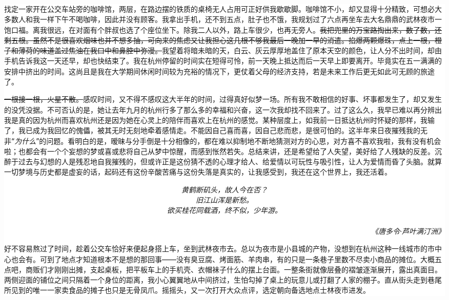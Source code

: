 ​		找定一家开在公交车站旁的咖啡馆，两层，在路边摆的铁质的桌椅无人占用可正好供我歇歇脚。咖啡馆不小，却又显得十分精致，可想必大多数人和我一样下午不喝咖啡，因此并没有顾客。我拿出手机，还不到五点，肚子也不饿，我规划过了六点再坐车去大名鼎鼎的武林夜市一饱口福。离我很远，在对面有个胖叔也选了个座位坐下。除我二人以外，路上车很少，也再无旁人。~~我把兜里的万宝路掏出来，数了数，还剩五根。虽然不是很喜欢烟味也并不想多抽，可向来的焦虑又让我担心这几根不够我最后一晚加一早的消遣。掐爆两颗爆珠，点上一根，橙子和薄荷的味道盖过焦油在我口中和鼻腔中弥漫。~~我望着将暗未暗的天，白云、灰云厚厚地盖住了原本天空的颜色，让人分不出时间，却由手机告诉我这一天还早，却也快结束了。我在杭州停留的时间实在短得可怜，前一天晚上抵达而后一天早上即要离开。毕竟实在五一满满的安排中挤出的时间。这尚且是我在大学期间休闲时间较为充裕的情况下，更仗着父母的经济支持，若是未来工作后更无如此可无顾的旅途了。

​		~~一根接一根，火星不散。~~感叹时间，又不得不感叹这大半年的时间，过得真好似梦一场。所有我不敢相信的好事、坏事都发生了，却又发生的没凭没据。不可否认的是，她让去年九月的杭州行多了那么多的幸福和兴奋，这一次我却找不回来了。过了这么久，我早已难以再分辨出我是真的因为杭州而喜欢杭州还是因为她在心灵上的陪伴而喜欢上在杭州的感觉。某种层度上，如我前一日抵达杭州时怀疑的那样，我输了，我已成为我回忆的傀儡，被其无时无刻地牵着感情走。不能因自己喜而喜，因自己悲而悲，是很可怕的。这半年来日夜摧残我的无非“*为什么*”的问题。看明白的是，暧昧与分手倒是十分相像的，都在难以抑制地不断地猜测对方的心思，对方喜不喜欢我啦，我有没有机会啦；也都会有一个个妄想的梦或喜或悲将自己从梦中惊醒，而感到怅然若失。总结来讲，还是希望给了人失望，美好给了人残缺的反差。沉醉于过去与幻想的人是残忍地自我摧残的，但或许正是这份猜不透的心理才给人、给爱情以可玩性与吸引性，让人为爱情而昏了头脑。就算一切梦境与历史都是虚妄的话，起码还有这份辛酸苦痛与这份失落是真实的，让我感受到，我还在这个世界上，我还活着。

<div align="middle"><i>黄鹤断矶头，故人今在否？</br>旧江山浑是新愁。</br>欲买桂花同载酒，终不似，少年游。</i></div></br><div align="right"><i>《唐多令·芦叶满汀洲》</i></div>

​		好不容易熬过了时间，趁着公交车恰好来便起身搭上车，坐到武林夜市去。总以为夜市是小县城的产物，没想到在杭州这种一线城市的市中心也会有。可到了地点才知道根本不是想的那回事——没有臭豆腐、烤面筋、羊肉串，有的只是一条巷子里数不尽卖小商品的摊位。大概五点吧，商贩们才刚刚出摊，支起桌板，把平板车上的手机壳、衣帽袜子什么的摆上台面。一整条街就像层叠的褶皱逐渐展开，露出真面目。两侧迎面的铺位之间只隔着一个身位的距离，我小心翼翼地从中间挤过，生怕勾掉了桌上的玩意儿或打翻了人家的棚子。直从街头走到巷尾所见到的唯一一家卖食品的摊子也只是无骨凤爪。摇摇头，又一次打开大众点评，选定朝向备选地点士林夜市进发。
